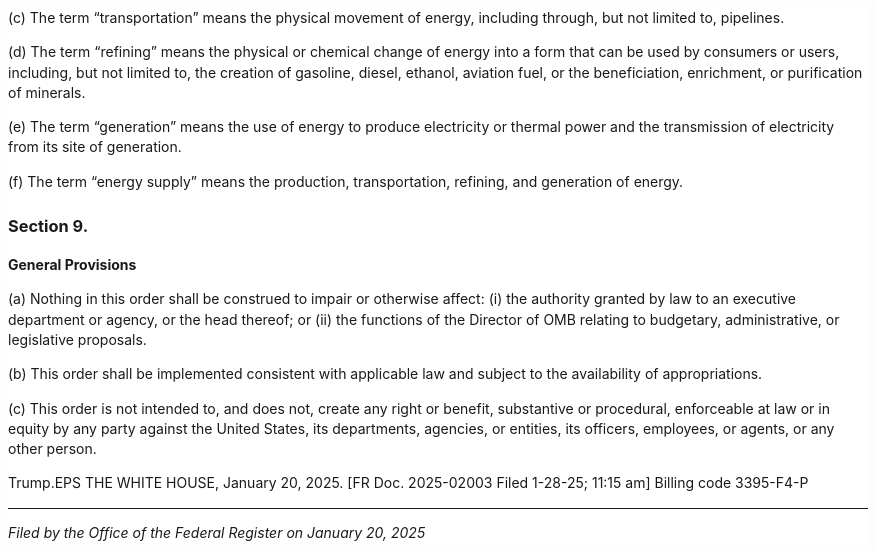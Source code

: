 (c) The term “transportation” means the physical movement of energy, including through, but not limited to, pipelines.

(d) The term “refining” means the physical or chemical change of energy into a form that can be used by consumers or users, including, but not limited to, the creation of gasoline, diesel, ethanol, aviation fuel, or the beneficiation, enrichment, or purification of minerals.

(e) The term “generation” means the use of energy to produce electricity or thermal power and the transmission of electricity from its site of generation.

(f) The term “energy supply” means the production, transportation, refining, and generation of energy.
### Section 9.

**General Provisions**

(a) Nothing in this order shall be construed to impair or otherwise affect:
    (i) the authority granted by law to an executive department or agency, or the head thereof; or
    (ii) the functions of the Director of OMB relating to budgetary, administrative, or legislative proposals.

(b) This order shall be implemented consistent with applicable law and subject to the availability of appropriations.

(c) This order is not intended to, and does not, create any right or benefit, substantive or procedural, enforceable at law or in equity by any party against the United States, its departments, agencies, or entities, its officers, employees, or agents, or any other person.

Trump.EPS
THE WHITE HOUSE,
January 20, 2025.
[FR Doc. 2025-02003 
Filed 1-28-25; 11:15 am]
Billing code 3395-F4-P

---

*Filed by the Office of the Federal Register on January 20, 2025*
